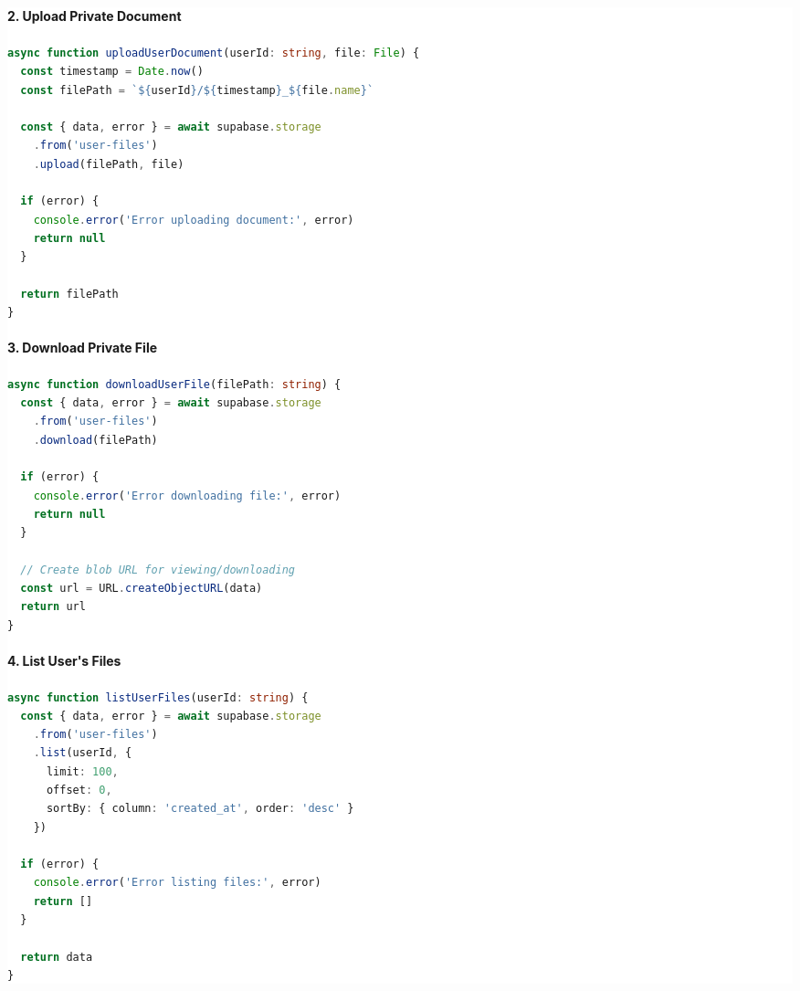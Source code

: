 #### 2. Upload Private Document

```typescript
async function uploadUserDocument(userId: string, file: File) {
  const timestamp = Date.now()
  const filePath = `${userId}/${timestamp}_${file.name}`

  const { data, error } = await supabase.storage
    .from('user-files')
    .upload(filePath, file)

  if (error) {
    console.error('Error uploading document:', error)
    return null
  }

  return filePath
}
```

#### 3. Download Private File

```typescript
async function downloadUserFile(filePath: string) {
  const { data, error } = await supabase.storage
    .from('user-files')
    .download(filePath)

  if (error) {
    console.error('Error downloading file:', error)
    return null
  }

  // Create blob URL for viewing/downloading
  const url = URL.createObjectURL(data)
  return url
}
```

#### 4. List User's Files

```typescript
async function listUserFiles(userId: string) {
  const { data, error } = await supabase.storage
    .from('user-files')
    .list(userId, {
      limit: 100,
      offset: 0,
      sortBy: { column: 'created_at', order: 'desc' }
    })

  if (error) {
    console.error('Error listing files:', error)
    return []
  }

  return data
}
```
